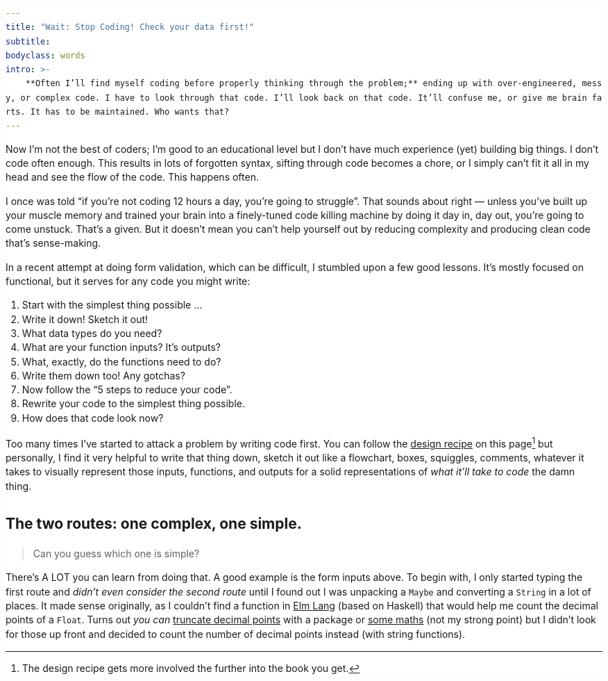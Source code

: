 ```yaml
---
title: "Wait: Stop Coding! Check your data first!"
subtitle: 
bodyclass: words
intro: >-
    **Often I’ll find myself coding before properly thinking through the problem;** ending up with over-engineered, messy, or complex code. I have to look through that code. I’ll look back on that code. It’ll confuse me, or give me brain farts. It has to be maintained. Who wants that? 
---
```








Now I’m not the best of coders; I’m good to an educational level but I don’t have much experience (yet) building big things. I don’t code often enough. This results in lots of forgotten syntax, sifting through code becomes a chore, or I simply can’t fit it all in my head and see the flow of the code. This happens often.

I once was told “if you’re not coding 12 hours a day, you’re going to struggle”. That sounds about right — unless you’ve built up your muscle memory and trained your brain into a finely-tuned code killing machine by doing it day in, day out, you’re going to come unstuck. That’s a given. But it doesn’t mean you can’t help yourself out by reducing complexity and producing clean code that’s sense-making.

In a recent attempt at doing form validation, which can be difficult, I stumbled upon a few good lessons. It’s mostly focused on functional, but it serves for any code you might write:

1. Start with the simplest thing possible …
2. Write it down! Sketch it out!
3. What data types do you need?
4. What are your function inputs? It’s outputs?
5. What, exactly, do the functions need to do?
6. Write them down too! Any gotchas?
7. Now follow the “5 steps to reduce your code”.
8. Rewrite your code to the simplest thing possible.
9. How does that code look now?

Too many times I’ve started to attack a problem by writing code first. You can follow the [design recipe](https://htdp.org/2019-02-24/part_preface.html) on this page[^1] but personally, I find it very helpful to write that thing down, sketch it out like a flowchart, boxes, squiggles, comments, whatever it takes to visually represent those inputs, functions, and outputs for a solid representations of _what it’ll take to code_ the damn thing.

## The two routes: one complex, one simple.

> Can you guess which one is simple?



There’s A LOT you can learn from doing that. A good example is the form inputs above. To begin with, I only started typing the first route and _didn’t even consider the second route_ until I found out I was unpacking a `Maybe` and converting a `String` in a lot of places. It made sense originally, as I couldn’t find a function in [Elm Lang](https://elm-lang.org/) (based on Haskell) that would help me count the decimal points of a `Float`. Turns out _you can_ [truncate decimal points](https://package.elm-lang.org/packages/myrho/elm-round/latest/) with a package or [some maths](https://stackoverflow.com/a/31952975) (not my strong point) but I didn’t look for those up front and decided to count the number of decimal points instead (with string functions).


[^1]: The design recipe gets more involved the further into the book you get.
[^2]: I’ve forgotten more than I’ve remembered about _How To Design Programs_ but I do remember that building games (at least games that are fun) takes lots of work and lots of lines of code, scoping out the problem, doing the mental gymnastics (and maybe even physics) necessary for state-change, and the more functional it is seemingly the harder it gets. In my mind anyway. I’m all for type-safety and solidity but it’s all just too much like work to me, I’m not a “have fun building games” type of guy.
[^3]: (Goes away for 30 minutes and tries to sort `List Int` and `List String` and gets stuck!) I know that `”sta” < “str”` in Elm returns `True`, I know you’ve gotta check them in pairs and cycle through the list for each pair — probably sticking the `False` ones on the end of the list until every pair comes up as `True`, but it’s been that long since I’ve written a proper recursive list I’m coming up short!
